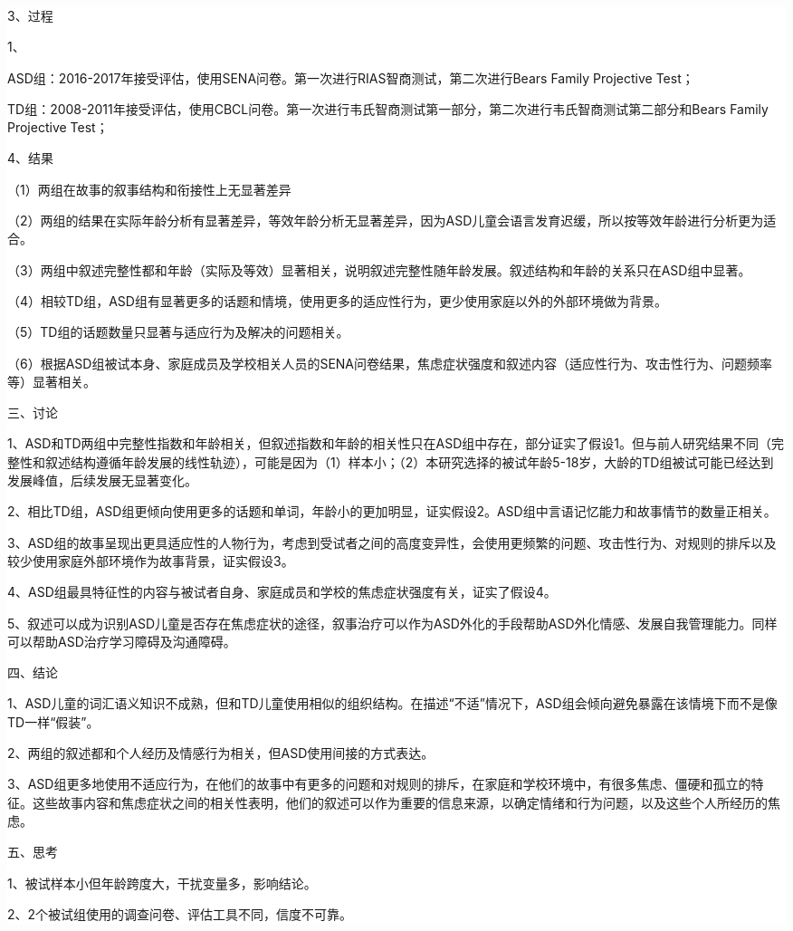 3、过程

1、

ASD组：2016-2017年接受评估，使用SENA问卷。第一次进行RIAS智商测试，第二次进行Bears Family Projective Test；

TD组：2008-2011年接受评估，使用CBCL问卷。第一次进行韦氏智商测试第一部分，第二次进行韦氏智商测试第二部分和Bears Family Projective Test；

4、结果

（1）两组在故事的叙事结构和衔接性上无显著差异

（2）两组的结果在实际年龄分析有显著差异，等效年龄分析无显著差异，因为ASD儿童会语言发育迟缓，所以按等效年龄进行分析更为适合。

（3）两组中叙述完整性都和年龄（实际及等效）显著相关，说明叙述完整性随年龄发展。叙述结构和年龄的关系只在ASD组中显著。

（4）相较TD组，ASD组有显著更多的话题和情境，使用更多的适应性行为，更少使用家庭以外的外部环境做为背景。

（5）TD组的话题数量只显著与适应行为及解决的问题相关。

（6）根据ASD组被试本身、家庭成员及学校相关人员的SENA问卷结果，焦虑症状强度和叙述内容（适应性行为、攻击性行为、问题频率等）显著相关。

三、讨论

1、ASD和TD两组中完整性指数和年龄相关，但叙述指数和年龄的相关性只在ASD组中存在，部分证实了假设1。但与前人研究结果不同（完整性和叙述结构遵循年龄发展的线性轨迹），可能是因为（1）样本小；（2）本研究选择的被试年龄5-18岁，大龄的TD组被试可能已经达到发展峰值，后续发展无显著变化。

2、相比TD组，ASD组更倾向使用更多的话题和单词，年龄小的更加明显，证实假设2。ASD组中言语记忆能力和故事情节的数量正相关。

3、ASD组的故事呈现出更具适应性的人物行为，考虑到受试者之间的高度变异性，会使用更频繁的问题、攻击性行为、对规则的排斥以及较少使用家庭外部环境作为故事背景，证实假设3。

4、ASD组最具特征性的内容与被试者自身、家庭成员和学校的焦虑症状强度有关，证实了假设4。

5、叙述可以成为识别ASD儿童是否存在焦虑症状的途径，叙事治疗可以作为ASD外化的手段帮助ASD外化情感、发展自我管理能力。同样可以帮助ASD治疗学习障碍及沟通障碍。

四、结论

1、ASD儿童的词汇语义知识不成熟，但和TD儿童使用相似的组织结构。在描述“不适”情况下，ASD组会倾向避免暴露在该情境下而不是像TD一样“假装”。

2、两组的叙述都和个人经历及情感行为相关，但ASD使用间接的方式表达。

3、ASD组更多地使用不适应行为，在他们的故事中有更多的问题和对规则的排斥，在家庭和学校环境中，有很多焦虑、僵硬和孤立的特征。这些故事内容和焦虑症状之间的相关性表明，他们的叙述可以作为重要的信息来源，以确定情绪和行为问题，以及这些个人所经历的焦虑。

五、思考

1、被试样本小但年龄跨度大，干扰变量多，影响结论。

2、2个被试组使用的调查问卷、评估工具不同，信度不可靠。


